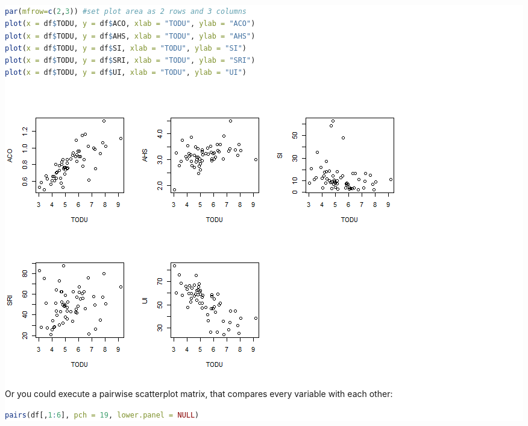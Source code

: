 ``` r
par(mfrow=c(2,3)) #set plot area as 2 rows and 3 columns
plot(x = df$TODU, y = df$ACO, xlab = "TODU", ylab = "ACO")  
plot(x = df$TODU, y = df$AHS, xlab = "TODU", ylab = "AHS")  
plot(x = df$TODU, y = df$SI, xlab = "TODU", ylab = "SI")  
plot(x = df$TODU, y = df$SRI, xlab = "TODU", ylab = "SRI")  
plot(x = df$TODU, y = df$UI, xlab = "TODU", ylab = "UI")
```

![](RmdFiles/2-MultipleLinearRegression/unnamed-chunk-5-1.png)

Or you could execute a pairwise scatterplot matrix, that compares every
variable with each other:

``` r
pairs(df[,1:6], pch = 19, lower.panel = NULL)
```
